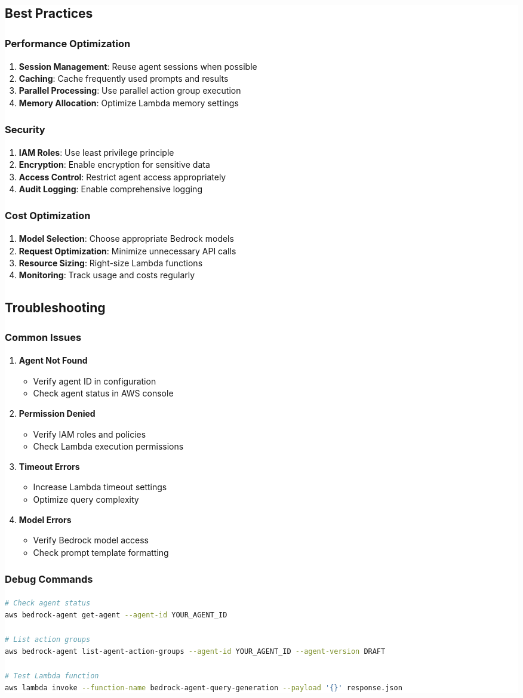 ## Best Practices

### Performance Optimization

1. **Session Management**: Reuse agent sessions when possible
2. **Caching**: Cache frequently used prompts and results
3. **Parallel Processing**: Use parallel action group execution
4. **Memory Allocation**: Optimize Lambda memory settings

### Security

1. **IAM Roles**: Use least privilege principle
2. **Encryption**: Enable encryption for sensitive data
3. **Access Control**: Restrict agent access appropriately
4. **Audit Logging**: Enable comprehensive logging

### Cost Optimization

1. **Model Selection**: Choose appropriate Bedrock models
2. **Request Optimization**: Minimize unnecessary API calls
3. **Resource Sizing**: Right-size Lambda functions
4. **Monitoring**: Track usage and costs regularly

## Troubleshooting

### Common Issues

1. **Agent Not Found**
   - Verify agent ID in configuration
   - Check agent status in AWS console

2. **Permission Denied**
   - Verify IAM roles and policies
   - Check Lambda execution permissions

3. **Timeout Errors**
   - Increase Lambda timeout settings
   - Optimize query complexity

4. **Model Errors**
   - Verify Bedrock model access
   - Check prompt template formatting

### Debug Commands

```bash
# Check agent status
aws bedrock-agent get-agent --agent-id YOUR_AGENT_ID

# List action groups
aws bedrock-agent list-agent-action-groups --agent-id YOUR_AGENT_ID --agent-version DRAFT

# Test Lambda function
aws lambda invoke --function-name bedrock-agent-query-generation --payload '{}' response.json
```
